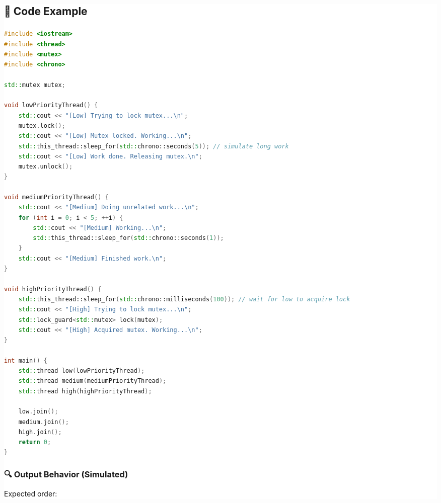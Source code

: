 
## 🧪 Code Example 

```cpp
#include <iostream>
#include <thread>
#include <mutex>
#include <chrono>

std::mutex mutex;

void lowPriorityThread() {
    std::cout << "[Low] Trying to lock mutex...\n";
    mutex.lock();
    std::cout << "[Low] Mutex locked. Working...\n";
    std::this_thread::sleep_for(std::chrono::seconds(5)); // simulate long work
    std::cout << "[Low] Work done. Releasing mutex.\n";
    mutex.unlock();
}

void mediumPriorityThread() {
    std::cout << "[Medium] Doing unrelated work...\n";
    for (int i = 0; i < 5; ++i) {
        std::cout << "[Medium] Working...\n";
        std::this_thread::sleep_for(std::chrono::seconds(1));
    }
    std::cout << "[Medium] Finished work.\n";
}

void highPriorityThread() {
    std::this_thread::sleep_for(std::chrono::milliseconds(100)); // wait for low to acquire lock
    std::cout << "[High] Trying to lock mutex...\n";
    std::lock_guard<std::mutex> lock(mutex);
    std::cout << "[High] Acquired mutex. Working...\n";
}

int main() {
    std::thread low(lowPriorityThread);
    std::thread medium(mediumPriorityThread);
    std::thread high(highPriorityThread);

    low.join();
    medium.join();
    high.join();
    return 0;
}
```

### 🔍 Output Behavior (Simulated)

Expected order:
